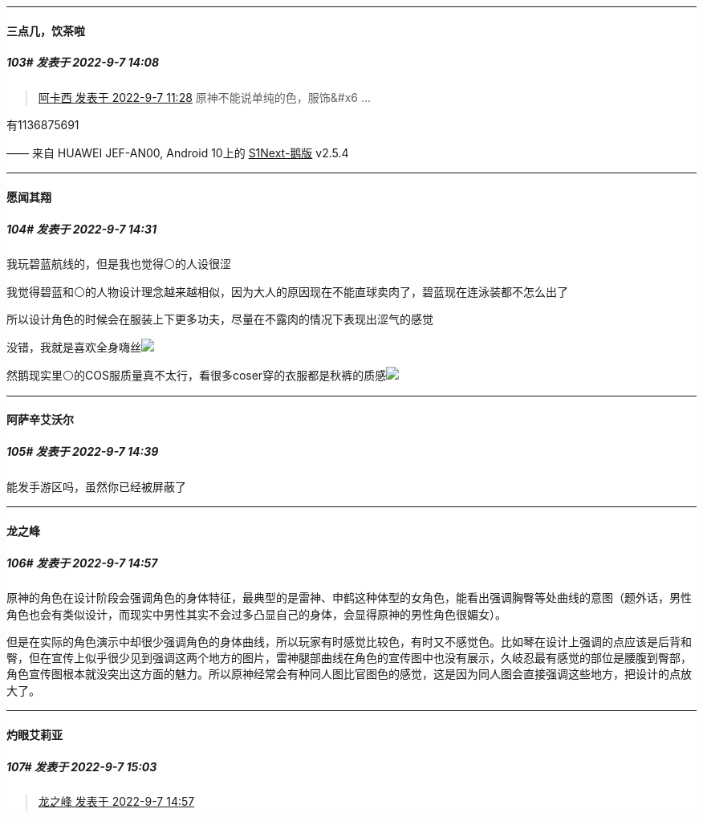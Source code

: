 
*****

####  三点几，饮茶啦  
##### 103#       发表于 2022-9-7 14:08

<blockquote><a href="httphttps://bbs.saraba1st.com/2b/forum.php?mod=redirect&amp;goto=findpost&amp;pid=57373538&amp;ptid=2091099" target="_blank">阿卡西 发表于 2022-9-7 11:28</a>
原神不能说单纯的色，服饰&amp;#x6 ...</blockquote>
有1136875691

—— 来自 HUAWEI JEF-AN00, Android 10上的 [S1Next-鹅版](https://github.com/ykrank/S1-Next/releases) v2.5.4



*****

####  愿闻其翔  
##### 104#       发表于 2022-9-7 14:31

我玩碧蓝航线的，但是我也觉得⚪的人设很涩

我觉得碧蓝和⚪的人物设计理念越来越相似，因为大人的原因现在不能直球卖肉了，碧蓝现在连泳装都不怎么出了

所以设计角色的时候会在服装上下更多功夫，尽量在不露肉的情况下表现出涩气的感觉

没错，我就是喜欢全身嗨丝<img src="https://static.saraba1st.com/image/smiley/face2017/074.png" referrerpolicy="no-referrer">

然鹅现实里⚪的COS服质量真不太行，看很多coser穿的衣服都是秋裤的质感<img src="https://static.saraba1st.com/image/smiley/face2017/152.png" referrerpolicy="no-referrer">

*****

####  阿萨辛艾沃尔  
##### 105#       发表于 2022-9-7 14:39

能发手游区吗，虽然你已经被屏蔽了



*****

####  龙之峰  
##### 106#       发表于 2022-9-7 14:57

原神的角色在设计阶段会强调角色的身体特征，最典型的是雷神、申鹤这种体型的女角色，能看出强调胸臀等处曲线的意图（题外话，男性角色也会有类似设计，而现实中男性其实不会过多凸显自己的身体，会显得原神的男性角色很媚女）。

但是在实际的角色演示中却很少强调角色的身体曲线，所以玩家有时感觉比较色，有时又不感觉色。比如琴在设计上强调的点应该是后背和臀，但在宣传上似乎很少见到强调这两个地方的图片，雷神腿部曲线在角色的宣传图中也没有展示，久岐忍最有感觉的部位是腰腹到臀部，角色宣传图根本就没突出这方面的魅力。所以原神经常会有种同人图比官图色的感觉，这是因为同人图会直接强调这些地方，把设计的点放大了。



*****

####  灼眼艾莉亚  
##### 107#       发表于 2022-9-7 15:03

<blockquote><a href="httphttps://bbs.saraba1st.com/2b/forum.php?mod=redirect&amp;goto=findpost&amp;pid=57376329&amp;ptid=2091099" target="_blank">龙之峰 发表于 2022-9-7 14:57</a>
